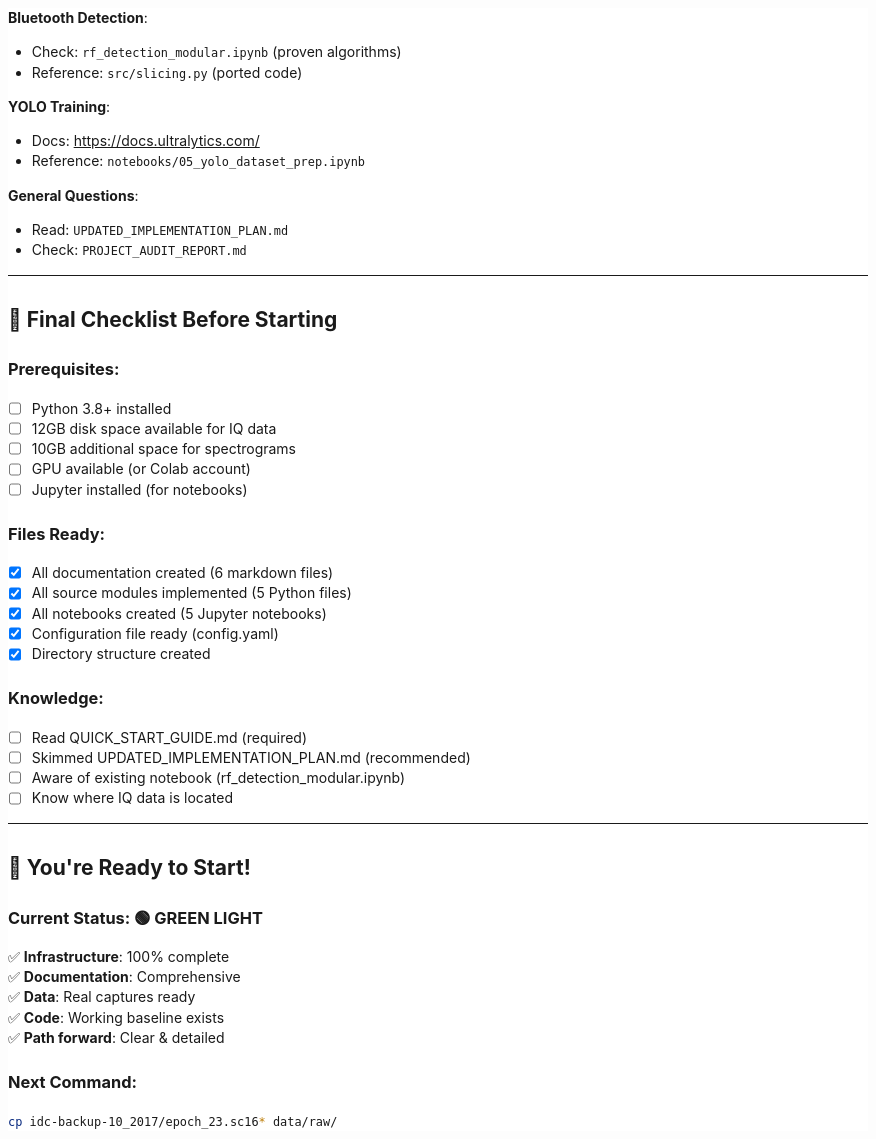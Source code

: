 **Bluetooth Detection**:
- Check: `rf_detection_modular.ipynb` (proven algorithms)
- Reference: `src/slicing.py` (ported code)

**YOLO Training**:
- Docs: https://docs.ultralytics.com/
- Reference: `notebooks/05_yolo_dataset_prep.ipynb`

**General Questions**:
- Read: `UPDATED_IMPLEMENTATION_PLAN.md`
- Check: `PROJECT_AUDIT_REPORT.md`

---

## 🚀 Final Checklist Before Starting

### Prerequisites:
- [ ] Python 3.8+ installed
- [ ] 12GB disk space available for IQ data
- [ ] 10GB additional space for spectrograms
- [ ] GPU available (or Colab account)
- [ ] Jupyter installed (for notebooks)

### Files Ready:
- [x] All documentation created (6 markdown files)
- [x] All source modules implemented (5 Python files)
- [x] All notebooks created (5 Jupyter notebooks)
- [x] Configuration file ready (config.yaml)
- [x] Directory structure created

### Knowledge:
- [ ] Read QUICK_START_GUIDE.md (required)
- [ ] Skimmed UPDATED_IMPLEMENTATION_PLAN.md (recommended)
- [ ] Aware of existing notebook (rf_detection_modular.ipynb)
- [ ] Know where IQ data is located

---

## 🎊 You're Ready to Start!

### Current Status: 🟢 **GREEN LIGHT**

✅ **Infrastructure**: 100% complete  
✅ **Documentation**: Comprehensive  
✅ **Data**: Real captures ready  
✅ **Code**: Working baseline exists  
✅ **Path forward**: Clear & detailed  

### Next Command:
```bash
cp idc-backup-10_2017/epoch_23.sc16* data/raw/
```
